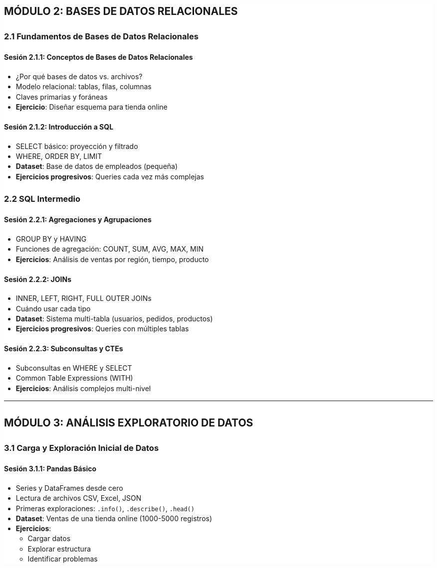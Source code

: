 
## **MÓDULO 2: BASES DE DATOS RELACIONALES**

### **2.1 Fundamentos de Bases de Datos Relacionales**

#### **Sesión 2.1.1: Conceptos de Bases de Datos Relacionales**
- ¿Por qué bases de datos vs. archivos?
- Modelo relacional: tablas, filas, columnas
- Claves primarias y foráneas
- **Ejercicio**: Diseñar esquema para tienda online

#### **Sesión 2.1.2: Introducción a SQL**
- SELECT básico: proyección y filtrado
- WHERE, ORDER BY, LIMIT
- **Dataset**: Base de datos de empleados (pequeña)
- **Ejercicios progresivos**: Queries cada vez más complejas

### **2.2 SQL Intermedio**

#### **Sesión 2.2.1: Agregaciones y Agrupaciones**
- GROUP BY y HAVING
- Funciones de agregación: COUNT, SUM, AVG, MAX, MIN
- **Ejercicios**: Análisis de ventas por región, tiempo, producto

#### **Sesión 2.2.2: JOINs**
- INNER, LEFT, RIGHT, FULL OUTER JOINs
- Cuándo usar cada tipo
- **Dataset**: Sistema multi-tabla (usuarios, pedidos, productos)
- **Ejercicios progresivos**: Queries con múltiples tablas

#### **Sesión 2.2.3: Subconsultas y CTEs**
- Subconsultas en WHERE y SELECT
- Common Table Expressions (WITH)
- **Ejercicios**: Análisis complejos multi-nivel

---

## **MÓDULO 3: ANÁLISIS EXPLORATORIO DE DATOS**

### **3.1 Carga y Exploración Inicial de Datos**

#### **Sesión 3.1.1: Pandas Básico**
- Series y DataFrames desde cero
- Lectura de archivos CSV, Excel, JSON
- Primeras exploraciones: `.info()`, `.describe()`, `.head()`
- **Dataset**: Ventas de una tienda online (1000-5000 registros)
- **Ejercicios**: 
  - Cargar datos
  - Explorar estructura
  - Identificar problemas
